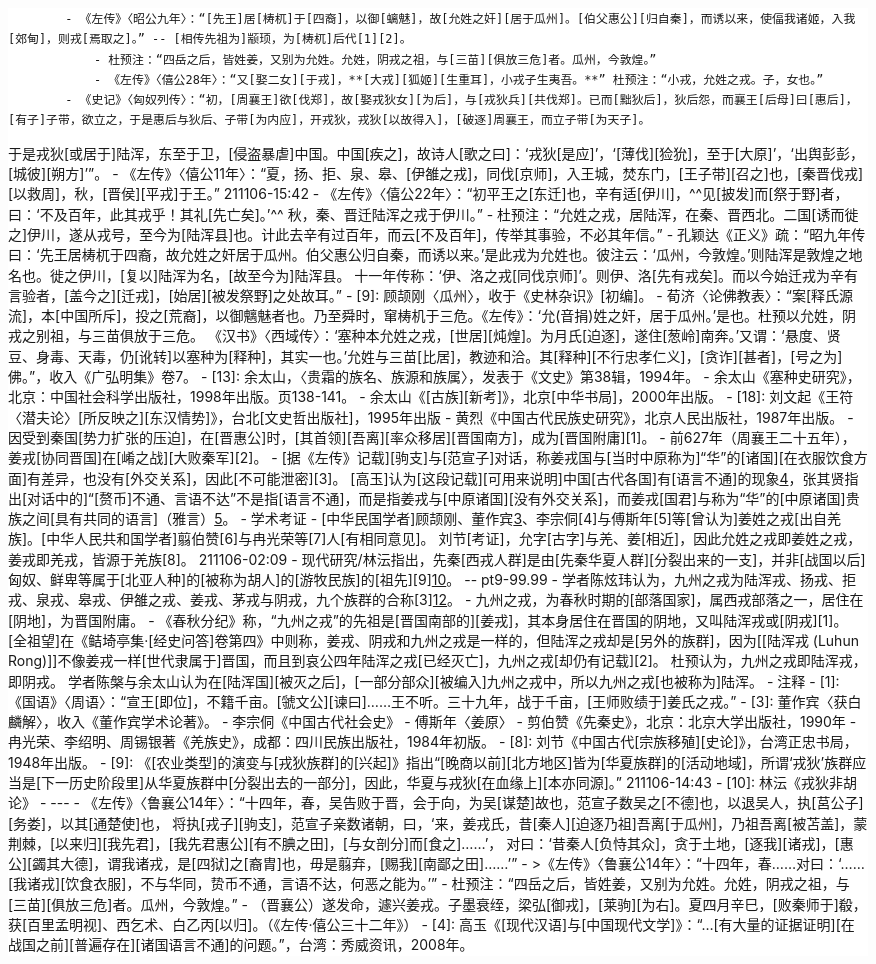             - 《左传》〈昭公九年〉：“[先王]居[梼杌]于[四裔]，以御[螭魅]，故[允姓之奸][居于瓜州]。[伯父惠公][归自秦]，而诱以来，使偪我诸姬，入我[郊甸]，则戎[焉取之]。” -- [相传先祖为]颛顼，为[梼杌]后代[1][2]。
                - 杜预注：“四岳之后，皆姓姜，又别为允姓。允姓，阴戎之祖，与[三苗][俱放三危]者。瓜州，今敦煌。”
                - 《左传》〈僖公28年〉：“又[娶二女][于戎]，**[大戎][狐姬][生重耳]，小戎子生夷吾。**” 杜预注：“小戎，允姓之戎。子，女也。”
            - 《史记》〈匈奴列传〉：“初，[周襄王]欲[伐郑]，故[娶戎狄女][为后]，与[戎狄兵][共伐郑]。已而[黜狄后]，狄后怨，而襄王[后母]曰[惠后]，[有子]子带，欲立之，于是惠后与狄后、子带[为内应]，开戎狄，戎狄[以故得入]，[破逐]周襄王，而立子带[为天子]。
于是戎狄[或居于]陆浑，东至于卫，[侵盗暴虐]中国。中国[疾之]，故诗人[歌之曰]：‘戎狄[是应]’，‘[薄伐][猃狁]，至于[大原]’，‘出舆彭彭，[城彼][朔方]’”。
                - 《左传》〈僖公11年〉：“夏，扬、拒、泉、皋、[伊雒之戎]，同伐[京师]，入王城，焚东门，[王子带][召之]也，[秦晋伐戎][以救周]，秋，[晋侯][平戎]于王。”
211106-15:42
            - 《左传》〈僖公22年〉：“初平王之[东迁]也，辛有适[伊川]，^^见[披发]而[祭于野]者，曰：‘不及百年，此其戎乎！其礼[先亡矣]。’^^ 秋，秦、晋迁陆浑之戎于伊川。”
                - 杜预注：“允姓之戎，居陆浑，在秦、晋西北。二国[诱而徙之]伊川，遂从戎号，至今为[陆浑县]也。计此去辛有过百年，而云[不及百年]，传举其事验，不必其年信。”
                - 孔颖达《正义》疏：“昭九年传曰：‘先王居梼杌于四裔，故允姓之奸居于瓜州。伯父惠公归自秦，而诱以来。’是此戎为允姓也。彼注云：‘瓜州，今敦煌。’则陆浑是敦煌之地名也。徙之伊川，[复以]陆浑为名，[故至今为]陆浑县。
十一年传称：‘伊、洛之戎[同伐京师]’。则伊、洛[先有戎矣]。而以今始迁戎为辛有言验者，[盖今之][迁戎]，[始居][被发祭野]之处故耳。”
            - [9]: 顾颉刚〈瓜州〉，收于《史林杂识》[初编]。
            - 荀济〈论佛教表〉：“案[释氏源流]，本[中国所斥]，投之[荒裔]，以御魑魅者也。乃至舜时，窜梼机于三危。《左传》：‘允(音捐)姓之奸，居于瓜州。’是也。杜预以允姓，阴戎之别祖，与三苗俱放于三危。
《汉书》〈西域传〉：‘塞种本允姓之戎，[世居][炖煌]。为月氏[迫逐]，遂住[葱岭]南奔。’又谓：‘悬度、贤豆、身毒、天毒，仍[讹转]以塞种为[释种]，其实一也。’允姓与三苗[比居]，教迹和洽。其[释种][不行忠孝仁义]，[贪诈][甚者]，[号之为]佛。”，收入《广弘明集》卷7。
            - [13]: 余太山，〈贵霜的族名、族源和族属〉，发表于《文史》第38辑，1994年。
                - 余太山《塞种史研究》，北京：中国社会科学出版社，1998年出版。页138-141。
                - 余太山《[古族][新考]》，北京[中华书局]，2000年出版。
            - [18]: 刘文起《王符〈潜夫论〉[所反映之][东汉情势]》，台北[文史哲出版社]，1995年出版
            - 黄烈《中国古代民族史研究》，北京人民出版社，1987年出版。
    - 因受到秦国[势力扩张的压迫]，在[晋惠公]时，[其首领][吾离][率众移居][晋国南方]，成为[晋国附庸][1]。
        - 前627年（周襄王二十五年），姜戎[协同晋国]在[崤之战][大败秦军][2]。
    - [据《左传》记载][驹支]与[范宣子]对话，称姜戎国与[当时中原称为]“华”的[诸国][在衣服饮食方面]有差异，也没有[外交关系]，因此[不可能泄密][3]。
[高玉]认为[这段记载][可用来说明]中国[古代各国]有[语言不通]的现象[4](((sRardhej6)))，张其贤指出[对话中的]“[赘币]不通、言语不达”不是指[语言不通]，而是指姜戎与[中原诸国][没有外交关系]，而姜戎[国君]与称为“华”的[中原诸国]贵族之间[具有共同的语言]（雅言）[5](((H43aYXDZQ)))。
    - 学术考证
        - [中华民国学者]顾颉刚、董作宾[3](((C07oNnkWa)))、李宗侗[4]与傅斯年[5]等[曾认为]姜姓之戎[出自羌族]。[中华人民共和国学者]翦伯赞[6]与冉光荣等[7]人[有相同意见]。
刘节[考证]，允字[古字]与羌、姜[相近]，因此允姓之戎即姜姓之戎，姜戎即羌戎，皆源于羌族[8]。
211106-02:09
        - 现代研究/林沄指出，先秦[西戎人群]是由[先秦华夏人群][分裂出来的一支]，并非[战国以后]匈奴、鲜卑等属于[北亚人种]的[被称为胡人]的[游牧民族]的[祖先][9][10](((VRvXVhFth)))。  -- pt9-99.99
        - 学者陈炫玮认为，九州之戎为陆浑戎、扬戎、拒戎、泉戎、皋戎、伊雒之戎、姜戎、茅戎与阴戎，九个族群的合称[3][12](((cMeV29dIl)))。
            - 九州之戎，为春秋时期的[部落国家]，属西戎部落之一，居住在[阴地]，为晋国附庸。
            - 《春秋分纪》称，“九州之戎”的先祖是[晋国南部的][姜戎]，其本身居住在晋国的阴地，又叫陆浑戎或[阴戎][1]。
[全祖望]在《鲒埼亭集·[经史问答]卷第四》中则称，姜戎、阴戎和九州之戎是一样的，但陆浑之戎却是[另外的族群]，因为[[陆浑戎 (Luhun Rong)]]不像姜戎一样[世代隶属于]晋国，而且到哀公四年陆浑之戎[已经灭亡]，九州之戎[却仍有记载][2]。
杜预认为，九州之戎即陆浑戎，即阴戎。
学者陈槃与余太山认为在[陆浑国][被灭之后]，[一部分部众][被编入]九州之戎中，所以九州之戎[也被称为]陆浑。
    - 注释
        - [1]: 《国语》〈周语〉：“宣王[即位]，不籍千亩。[虢文公][谏曰]……王不听。三十九年，战于千亩，[王师败绩于]姜氏之戎。”
        - [3]: 董作宾〈获白麟解〉，收入《董作宾学术论著》。
        - 李宗侗《中国古代社会史》
        - 傅斯年〈姜原〉
        - 剪伯赞《先秦史》，北京：北京大学出版社，1990年
        - 冉光荣、李绍明、周锡银著《羌族史》，成都：四川民族出版社，1984年初版。
        - [8]: 刘节《中国古代[宗族移殖][史论]》，台湾正忠书局，1948年出版。
        - [9]: 《[农业类型]的演变与[戎狄族群]的[兴起]》指出“[晚商以前][北方地区]皆为[华夏族群]的[活动地域]，所谓‘戎狄’族群应当是[下一历史阶段里]从华夏族群中[分裂出去的一部分]，因此，华夏与戎狄[在血缘上][本亦同源]。”
211106-14:43
        - [10]: 林沄《戎狄非胡论》
        - ---
        - 《左传》〈鲁襄公14年〉：“十四年，春，吴告败于晋，会于向，为吴[谋楚]故也，范宣子数吴之[不德]也，以退吴人，执[莒公子][务娄]，以其[通楚使]也，
将执[戎子][驹支]，范宣子亲数诸朝，曰，‘来，姜戎氏，昔[秦人][迫逐乃祖]吾离[于瓜州]，乃祖吾离[被苫盖]，蒙荆棘，[以来归][我先君]，[我先君惠公][有不腆之田]，[与女剖分]而[食之]……’，
对曰：‘昔秦人[负恃其众]，贪于土地，[逐我][诸戎]，[惠公][蠲其大德]，谓我诸戎，是[四狱]之[裔胄]也，毋是翦弃，[赐我][南鄙之田]……’”
            - >《左传》〈鲁襄公14年〉：“十四年，春……对曰：‘……[我诸戎][饮食衣服]，不与华同，贽币不通，言语不达，何恶之能为。’”
            - 杜预注：“四岳之后，皆姓姜，又别为允姓。允姓，阴戎之祖，与[三苗][俱放三危]者。瓜州，今敦煌。”
        - （晋襄公）遂发命，遽兴姜戎。子墨衰绖，梁弘[御戎]，[莱驹][为右]。夏四月辛巳，[败秦师于]殽，获[百里孟明视]、西乞术、白乙丙[以归]。（《左传·僖公三十二年》）
        - [4]: 高玉《[现代汉语]与[中国现代文学]》：“…[有大量的证据证明][在战国之前][普遍存在][诸国语言不通]的问题。”，台湾：秀威资讯，2008年。